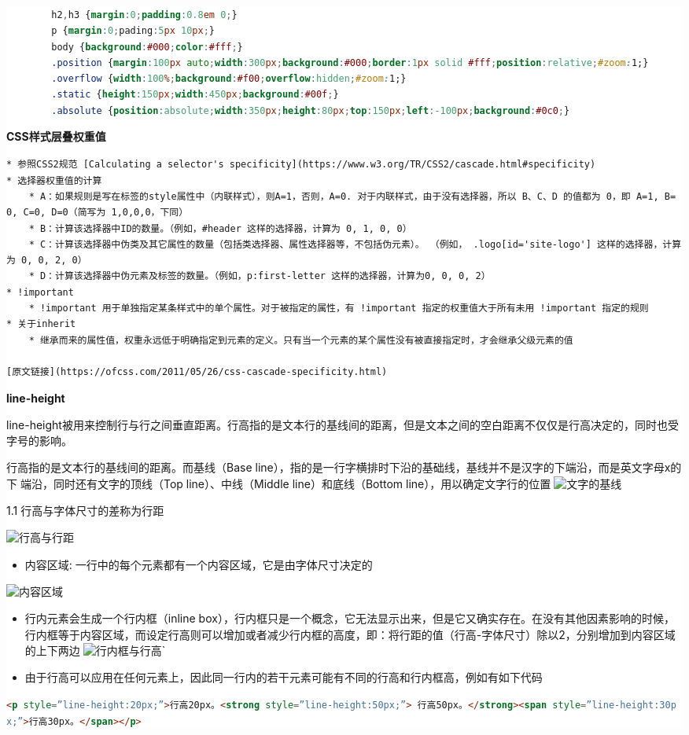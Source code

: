 ~~~css
        h2,h3 {margin:0;padding:0.8em 0;}
        p {margin:0;pading:5px 10px;}
        body {background:#000;color:#fff;}
        .position {margin:100px auto;width:300px;background:#000;border:1px solid #fff;position:relative;#zoom:1;}
        .overflow {width:100%;background:#f00;overflow:hidden;#zoom:1;}
        .static {height:150px;width:450px;background:#00f;}
        .absolute {position:absolute;width:350px;height:80px;top:150px;left:-100px;background:#0c0;}
~~~ 

**CSS样式层叠权重值**

    * 参照CSS2规范 [Calculating a selector's specificity](https://www.w3.org/TR/CSS2/cascade.html#specificity)
    * 选择器权重值的计算
        * A：如果规则是写在标签的style属性中（内联样式），则A=1，否则，A=0. 对于内联样式，由于没有选择器，所以 B、C、D 的值都为 0，即 A=1, B=0, C=0, D=0（简写为 1,0,0,0，下同）
        * B：计算该选择器中ID的数量。（例如，#header 这样的选择器，计算为 0, 1, 0, 0）
        * C：计算该选择器中伪类及其它属性的数量（包括类选择器、属性选择器等，不包括伪元素）。 （例如， .logo[id='site-logo'] 这样的选择器，计算为 0, 0, 2, 0）
        * D：计算该选择器中伪元素及标签的数量。（例如，p:first-letter 这样的选择器，计算为0, 0, 0, 2） 
    * !important
        * !important 用于单独指定某条样式中的单个属性。对于被指定的属性，有 !important 指定的权重值大于所有未用 !important 指定的规则  
    * 关于inherit
        * 继承而来的属性值，权重永远低于明确指定到元素的定义。只有当一个元素的某个属性没有被直接指定时，才会继承父级元素的值

    [原文链接](https://ofcss.com/2011/05/26/css-cascade-specificity.html)   

 **line-height**

 line-height被用来控制行与行之间垂直距离。行高指的是文本行的基线间的距离，但是文本之间的空白距离不仅仅是行高决定的，同时也受字号的影响。

行高指的是文本行的基线间的距离。而基线（Base line），指的是一行字横排时下沿的基础线，基线并不是汉字的下端沿，而是英文字母x的下 端沿，同时还有文字的顶线（Top line）、中线（Middle line）和底线（Bottom line），用以确定文字行的位置
 ![文字的基线](http://files.jb51.net/file_images/article/201408/201408022334032.gif)   

1.1 行高与字体尺寸的差称为行距

![行高与行距](http://files.jb51.net/file_images/article/201408/201408022334033.gif)

* 内容区域: 一行中的每个元素都有一个内容区域，它是由字体尺寸决定的

![内容区域](http://files.jb51.net/file_images/article/201408/201408022334034.gif)

* 行内元素会生成一个行内框（inline box），行内框只是一个概念，它无法显示出来，但是它又确实存在。在没有其他因素影响的时候，行内框等于内容区域，而设定行高则可以增加或者减少行内框的高度，即：将行距的值（行高-字体尺寸）除以2，分别增加到内容区域的上下两边
![行内框与行高](http://files.jb51.net/file_images/article/201408/201408022334035.gif)`

* 由于行高可以应用在任何元素上，因此同一行内的若干元素可能有不同的行高和行内框高，例如有如下代码
~~~html
<p style=”line-height:20px;”>行高20px。<strong style=”line-height:50px;”> 行高50px。</strong><span style=”line-height:30px;”>行高30px。</span></p>
~~~
